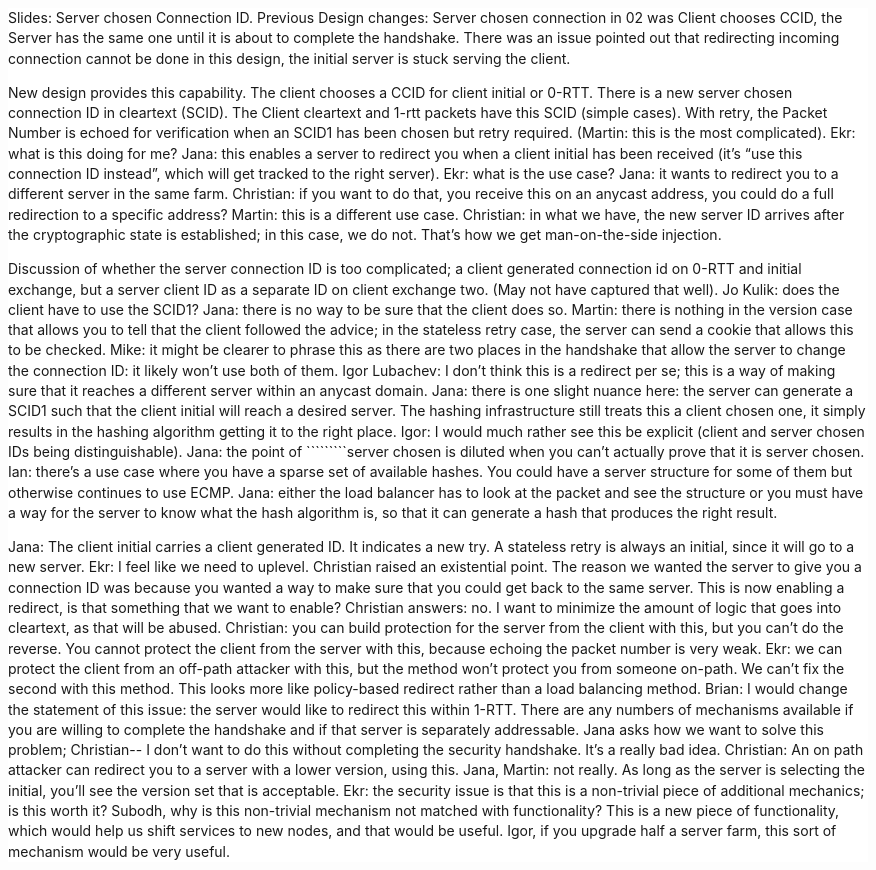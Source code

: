 Slides:  Server chosen Connection ID. 
Previous Design changes:  Server chosen connection in 02 was Client chooses CCID, the Server has the same one until it is about to complete the handshake.  There was an issue pointed out that redirecting incoming connection cannot be done in this design, the initial server is stuck serving the client.
 
New design provides this capability.  The client chooses a CCID for client initial or 0-RTT.  There is a new server chosen connection ID in cleartext (SCID). The Client cleartext and 1-rtt packets have this SCID (simple cases).  With retry, the Packet Number is echoed for verification when an SCID1 has been chosen but retry required.  (Martin:  this is the most complicated).  Ekr: what is this doing for me?  Jana: this enables a server to redirect you when a client initial has been received (it’s “use this connection ID instead”, which will get tracked to the right server).  Ekr: what is the use case?  Jana: it wants to redirect you to a different server in the same farm.  Christian: if you want to do that, you receive this on an anycast address, you could do a full redirection to a specific address?  Martin: this is a different use case.    Christian:  in what we have, the new server ID arrives after the cryptographic state is established; in this case, we do not.  That’s how we get man-on-the-side injection.  
 
Discussion of whether the server connection ID is too complicated; a client generated connection id on 0-RTT and initial exchange, but a server client ID as a separate ID on client exchange two. (May not have captured that well).  Jo Kulik:  does the client have to use the SCID1?  Jana: there is no way to be sure that the client does so.  Martin: there is nothing in the version case that allows  you to tell that the client followed the advice; in the stateless retry case, the server can send a cookie that allows this to be checked.  Mike: it might be clearer to phrase this as there are two places in the handshake that allow the server to change the connection ID:  it likely won’t use both of them.  Igor Lubachev:  I don’t think this is a redirect per se; this is a way of making sure that it reaches a different server within an anycast domain.  Jana: there is one slight nuance here: the server can generate a SCID1 such that the client initial will reach a desired server.  The hashing infrastructure still treats this a client chosen one, it simply results in the hashing algorithm getting it to the right place.  Igor:  I would much rather see this be explicit (client and server chosen IDs being distinguishable). Jana: the point of `````````server chosen is diluted when you can’t actually prove that it is server chosen.  Ian: there’s a use case where you have a sparse set of available hashes.  You could have a server structure for some of them but otherwise continues to use ECMP.  Jana:  either the load balancer has to look at the packet and see the structure or you must have a way for the server to know what the hash algorithm is, so that it can generate a hash that produces the right result.
 
Jana:  The client initial carries a client generated ID.  It indicates a new try.  A stateless retry is always an initial, since it will go to a new server.  Ekr:  I feel like we need to uplevel.  Christian raised an existential point.  The reason we wanted the server to give you a connection ID was because you wanted a way to make sure that you could get back to the same server.  This is now enabling a redirect, is that something that we want to enable?  Christian answers: no. I want to minimize the amount of logic that goes into cleartext, as that will be abused.  Christian:  you can build protection for the server from the client with this, but you can’t do the reverse. You cannot protect the client from the server with this, because echoing the packet number is very weak.  Ekr: we can protect the client from an off-path attacker with this, but the method won’t protect you from someone on-path.  We can’t fix the second with this method.  This looks more like policy-based redirect rather than a load balancing method.  Brian:  I would change the statement of this issue:  the server would like to redirect this within 1-RTT.  There are any numbers of mechanisms available if you are willing to complete the handshake and if that server is separately addressable.    Jana asks how we want to solve this problem; Christian-- I don’t want to do this without completing the security handshake. It’s a really bad idea.  Christian:  An on path attacker can redirect you to a server with a lower version, using this.  Jana, Martin:  not really.  As long as the server is selecting the initial, you’ll see the version set that is acceptable.  Ekr:  the security issue is that this is a non-trivial piece of additional mechanics; is this worth it?  Subodh, why is this non-trivial mechanism not matched with functionality?  This is a new piece of functionality, which would help us shift services to new nodes, and that would be useful. Igor, if you upgrade half a server farm, this sort of mechanism would be very useful.
 